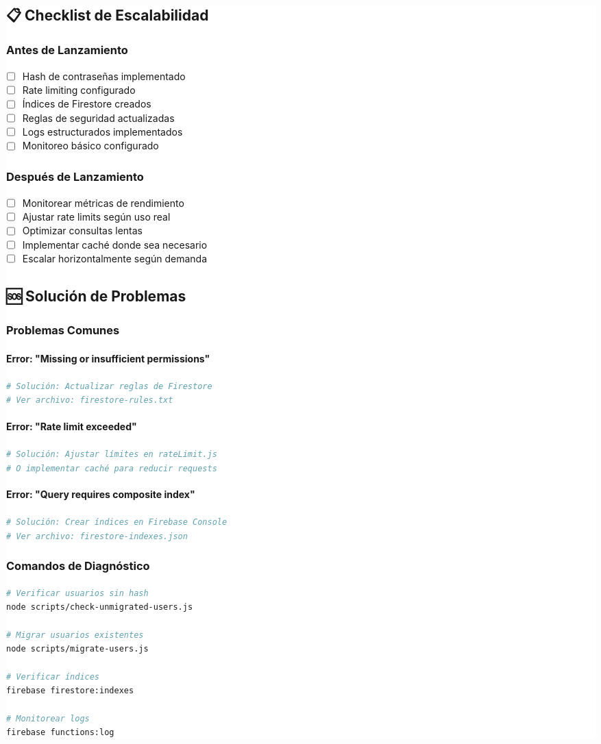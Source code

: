 ## 📋 **Checklist de Escalabilidad**

### **Antes de Lanzamiento**
- [ ] Hash de contraseñas implementado
- [ ] Rate limiting configurado
- [ ] Índices de Firestore creados
- [ ] Reglas de seguridad actualizadas
- [ ] Logs estructurados implementados
- [ ] Monitoreo básico configurado

### **Después de Lanzamiento**
- [ ] Monitorear métricas de rendimiento
- [ ] Ajustar rate limits según uso real
- [ ] Optimizar consultas lentas
- [ ] Implementar caché donde sea necesario
- [ ] Escalar horizontalmente según demanda

## 🆘 **Solución de Problemas**

### **Problemas Comunes**

#### **Error: "Missing or insufficient permissions"**
```bash
# Solución: Actualizar reglas de Firestore
# Ver archivo: firestore-rules.txt
```

#### **Error: "Rate limit exceeded"**
```bash
# Solución: Ajustar límites en rateLimit.js
# O implementar caché para reducir requests
```

#### **Error: "Query requires composite index"**
```bash
# Solución: Crear índices en Firebase Console
# Ver archivo: firestore-indexes.json
```

### **Comandos de Diagnóstico**
```bash
# Verificar usuarios sin hash
node scripts/check-unmigrated-users.js

# Migrar usuarios existentes
node scripts/migrate-users.js

# Verificar índices
firebase firestore:indexes

# Monitorear logs
firebase functions:log
```

